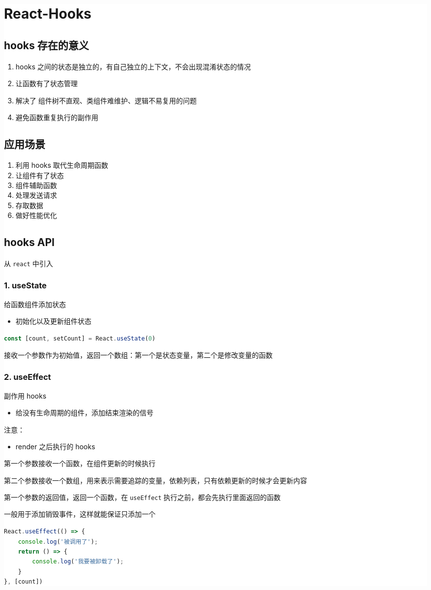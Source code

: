 # React-Hooks

## hooks 存在的意义

1. hooks 之间的状态是独立的，有自己独立的上下文，不会出现混淆状态的情况

2. 让函数有了状态管理
3. 解决了 组件树不直观、类组件难维护、逻辑不易复用的问题
4. 避免函数重复执行的副作用

## 应用场景

1. 利用 hooks 取代生命周期函数
2. 让组件有了状态
3. 组件辅助函数
4. 处理发送请求
5. 存取数据
6. 做好性能优化

## hooks API

从 `react` 中引入

### 1. useState

给函数组件添加状态

- 初始化以及更新组件状态

```js
const [count, setCount] = React.useState(0)
```

接收一个参数作为初始值，返回一个数组：第一个是状态变量，第二个是修改变量的函数

### 2. useEffect

副作用 hooks

- 给没有生命周期的组件，添加结束渲染的信号

注意：

- render 之后执行的 hooks

第一个参数接收一个函数，在组件更新的时候执行

第二个参数接收一个数组，用来表示需要追踪的变量，依赖列表，只有依赖更新的时候才会更新内容

第一个参数的返回值，返回一个函数，在 `useEffect` 执行之前，都会先执行里面返回的函数

一般用于添加销毁事件，这样就能保证只添加一个

```js
React.useEffect(() => {
    console.log('被调用了');
    return () => {
        console.log('我要被卸载了');
    }
}, [count])
```
